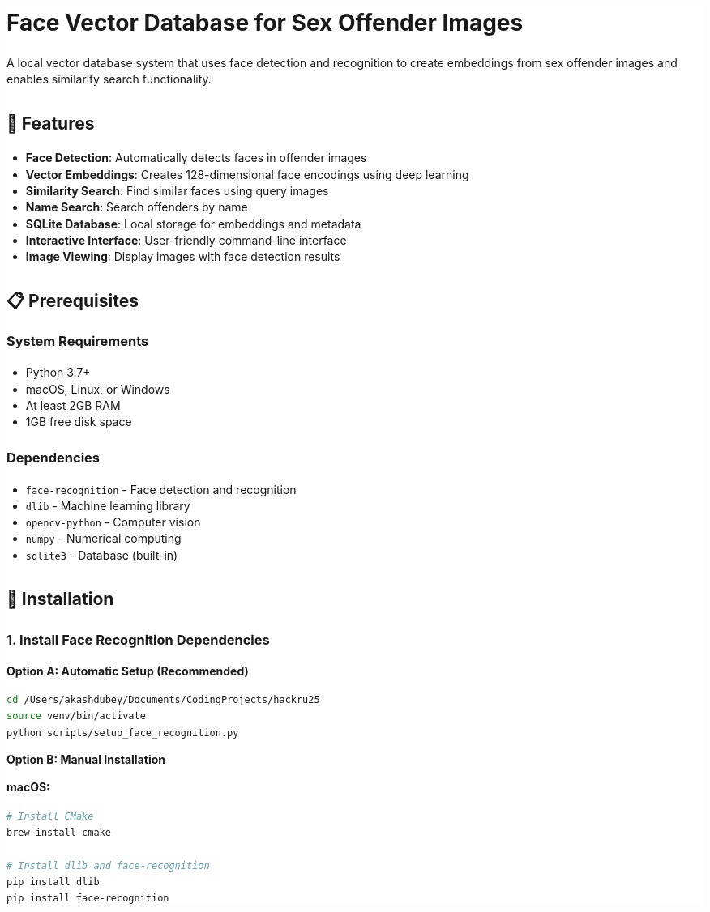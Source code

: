 # Face Vector Database for Sex Offender Images

A local vector database system that uses face detection and recognition to create embeddings from sex offender images and enables similarity search functionality.

## 🎯 Features

- **Face Detection**: Automatically detects faces in offender images
- **Vector Embeddings**: Creates 128-dimensional face encodings using deep learning
- **Similarity Search**: Find similar faces using query images
- **Name Search**: Search offenders by name
- **SQLite Database**: Local storage for embeddings and metadata
- **Interactive Interface**: User-friendly command-line interface
- **Image Viewing**: Display images with face detection results

## 📋 Prerequisites

### System Requirements
- Python 3.7+
- macOS, Linux, or Windows
- At least 2GB RAM
- 1GB free disk space

### Dependencies
- `face-recognition` - Face detection and recognition
- `dlib` - Machine learning library
- `opencv-python` - Computer vision
- `numpy` - Numerical computing
- `sqlite3` - Database (built-in)

## 🚀 Installation

### 1. Install Face Recognition Dependencies

**Option A: Automatic Setup (Recommended)**
```bash
cd /Users/akashdubey/Documents/CodingProjects/hackru25
source venv/bin/activate
python scripts/setup_face_recognition.py
```

**Option B: Manual Installation**

**macOS:**
```bash
# Install CMake
brew install cmake

# Install dlib and face-recognition
pip install dlib
pip install face-recognition
```
